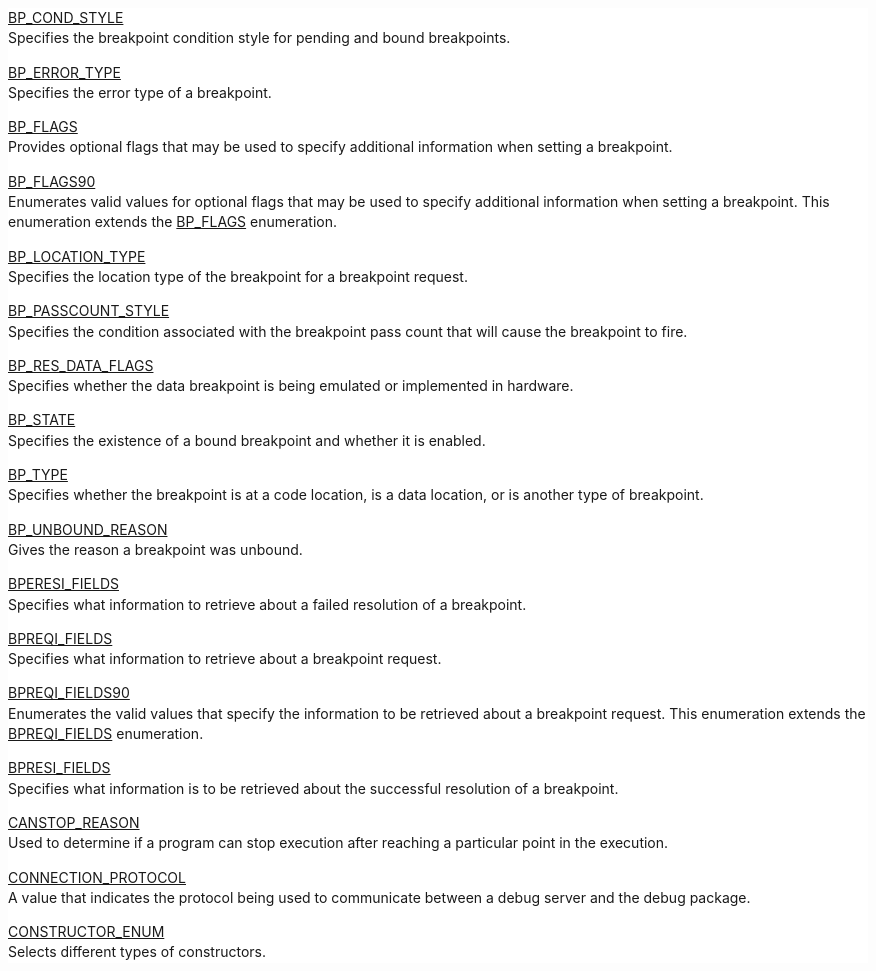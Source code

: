  [BP_COND_STYLE](../../../extensibility/debugger/reference/bp-cond-style.md)  
 Specifies the breakpoint condition style for pending and bound breakpoints.  
  
 [BP_ERROR_TYPE](../../../extensibility/debugger/reference/bp-error-type.md)  
 Specifies the error type of a breakpoint.  
  
 [BP_FLAGS](../../../extensibility/debugger/reference/bp-flags.md)  
 Provides optional flags that may be used to specify additional information when setting a breakpoint.  
  
 [BP_FLAGS90](../../../extensibility/debugger/reference/bp-flags90.md)  
 Enumerates valid values for optional flags that may be used to specify additional information when setting a breakpoint. This enumeration extends the [BP_FLAGS](../../../extensibility/debugger/reference/bp-flags.md) enumeration.  
  
 [BP_LOCATION_TYPE](../../../extensibility/debugger/reference/bp-location-type.md)  
 Specifies the location type of the breakpoint for a breakpoint request.  
  
 [BP_PASSCOUNT_STYLE](../../../extensibility/debugger/reference/bp-passcount-style.md)  
 Specifies the condition associated with the breakpoint pass count that will cause the breakpoint to fire.  
  
 [BP_RES_DATA_FLAGS](../../../extensibility/debugger/reference/bp-res-data-flags.md)  
 Specifies whether the data breakpoint is being emulated or implemented in hardware.  
  
 [BP_STATE](../../../extensibility/debugger/reference/bp-state.md)  
 Specifies the existence of a bound breakpoint and whether it is enabled.  
  
 [BP_TYPE](../../../extensibility/debugger/reference/bp-type.md)  
 Specifies whether the breakpoint is at a code location, is a data location, or is another type of breakpoint.  
  
 [BP_UNBOUND_REASON](../../../extensibility/debugger/reference/bp-unbound-reason.md)  
 Gives the reason a breakpoint was unbound.  
  
 [BPERESI_FIELDS](../../../extensibility/debugger/reference/bperesi-fields.md)  
 Specifies what information to retrieve about a failed resolution of a breakpoint.  
  
 [BPREQI_FIELDS](../../../extensibility/debugger/reference/bpreqi-fields.md)  
 Specifies what information to retrieve about a breakpoint request.  
  
 [BPREQI_FIELDS90](../../../extensibility/debugger/reference/bpreqi-fields90.md)  
 Enumerates the valid values that specify the information to be retrieved about a breakpoint request. This enumeration extends the [BPREQI_FIELDS](../../../extensibility/debugger/reference/bpreqi-fields.md) enumeration.  
  
 [BPRESI_FIELDS](../../../extensibility/debugger/reference/bpresi-fields.md)  
 Specifies what information is to be retrieved about the successful resolution of a breakpoint.  
  
 [CANSTOP_REASON](../../../extensibility/debugger/reference/canstop-reason.md)  
 Used to determine if a program can stop execution after reaching a particular point in the execution.  
  
 [CONNECTION_PROTOCOL](../../../extensibility/debugger/reference/connection-protocol.md)  
 A value that indicates the protocol being used to communicate between a debug server and the debug package.  
  
 [CONSTRUCTOR_ENUM](../../../extensibility/debugger/reference/constructor-enum.md)  
 Selects different types of constructors.  
  